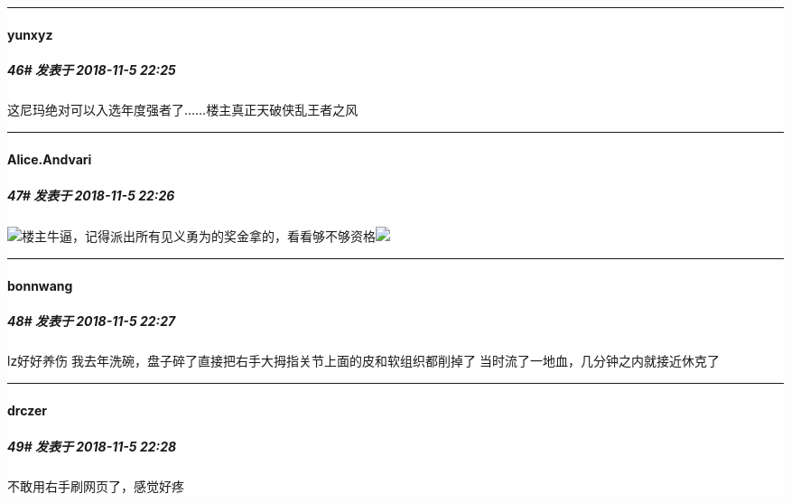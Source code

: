 





-----

####  yunxyz  
##### 46#       发表于 2018-11-5 22:25




这尼玛绝对可以入选年度强者了……楼主真正天破侠乱王者之风







-----

####  Alice.Andvari  
##### 47#       发表于 2018-11-5 22:26



<img src="https://static.saraba1st.com/image/smiley/face2017/004.gif" referrerpolicy="no-referrer">楼主牛逼，记得派出所有见义勇为的奖金拿的，看看够不够资格<img src="https://static.saraba1st.com/image/smiley/face2017/067.png" referrerpolicy="no-referrer">







-----

####  bonnwang  
##### 48#       发表于 2018-11-5 22:27




lz好好养伤
我去年洗碗，盘子碎了直接把右手大拇指关节上面的皮和软组织都削掉了
当时流了一地血，几分钟之内就接近休克了







-----

####  drczer  
##### 49#       发表于 2018-11-5 22:28




不敢用右手刷网页了，感觉好疼





